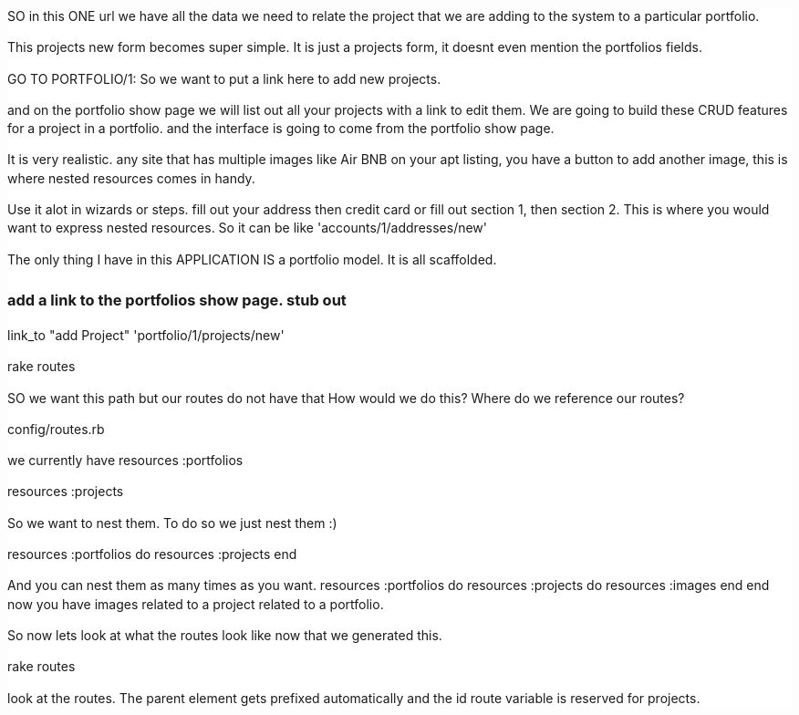   SO in this ONE url we have all the data we need to relate the project that we are adding to the system to a particular portfolio.
  
  This projects new form becomes super simple. It is just a projects form, it doesnt even mention the portfolios fields.
  
  
GO TO PORTFOLIO/1: 
  So we want to put a link here to add new projects.
  
  and on the portfolio show page we will list out all your projects with a link to edit them. We are going to build these CRUD features for a project in a portfolio. and the interface is going to come from the portfolio show page.
  
  It is very realistic. any site that has multiple images like Air BNB on your apt listing, you have a button to add another image, this is where nested resources comes in handy.
  
  Use it alot in wizards or steps. fill out your address then credit card or fill out section 1, then section 2. This is where you would want to express nested resources. So it can be like 'accounts/1/addresses/new'
  
  
  
  The only thing I have in this APPLICATION IS a portfolio model. It is all scaffolded.


### add a link to the portfolios show page. stub out
link_to "add Project" 'portfolio/1/projects/new'

rake routes

SO we want this path but our routes do not have that
  How would we do this? Where do we reference our routes?
  
config/routes.rb

we currently have 
  resources :portfolios
  
  resources :projects
  
  So we want to nest them. To do so we just nest them :)

  resources :portfolios do 
    resources :projects
  end

  And you can nest them as many times as you want.
  resources :portfolios do 
    resources :projects do
      resources :images
    end
  end
  now you have images related to a project related to a portfolio.
  
  
  So now lets look at what the routes look like now that we generated this.
  
 rake routes

look at the routes.
The parent element gets prefixed automatically and the id route variable is reserved for projects.
